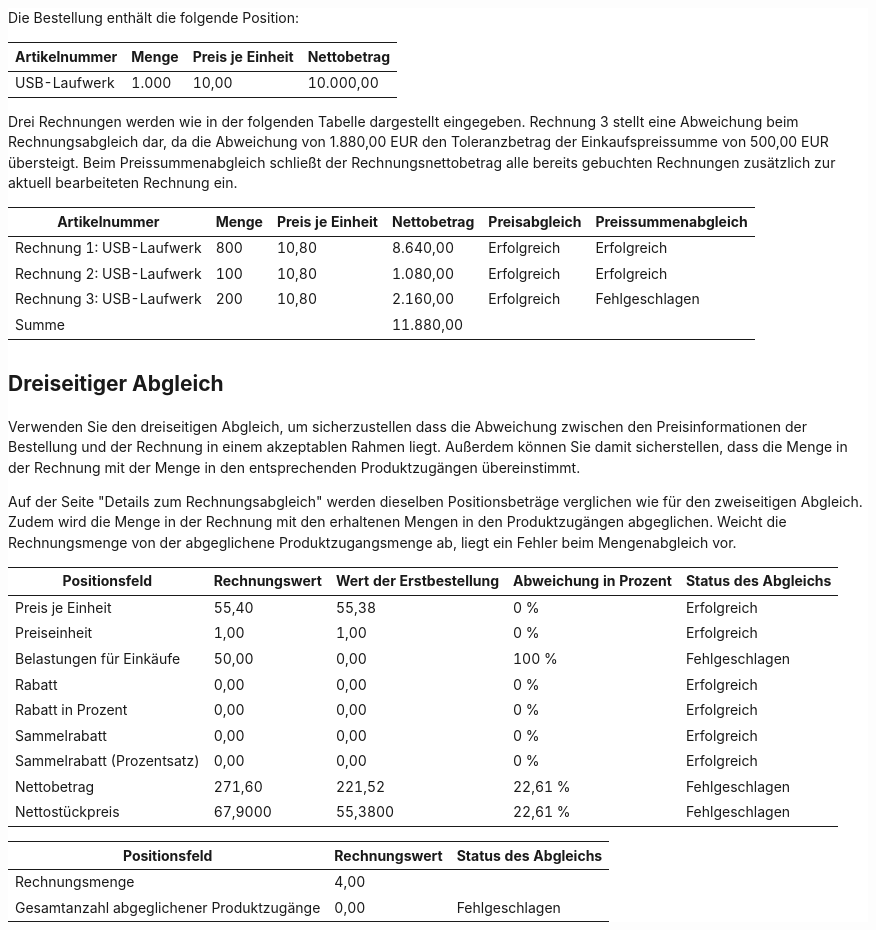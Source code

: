 Die Bestellung enthält die folgende Position:

| Artikelnummer | Menge | Preis je Einheit | Nettobetrag |
|-------------|----------|------------|------------|
| USB-Laufwerk   | 1.000    | 10,00      | 10.000,00  |

Drei Rechnungen werden wie in der folgenden Tabelle dargestellt eingegeben. Rechnung 3 stellt eine Abweichung beim Rechnungsabgleich dar, da die Abweichung von 1.880,00 EUR den Toleranzbetrag der Einkaufspreissumme von 500,00 EUR übersteigt. Beim Preissummenabgleich schließt der Rechnungsnettobetrag alle bereits gebuchten Rechnungen zusätzlich zur aktuell bearbeiteten Rechnung ein.

| Artikelnummer          | Menge | Preis je Einheit | Nettobetrag | Preisabgleich | Preissummenabgleich |
|----------------------|----------|------------|------------|-------------|-------------------|
| Rechnung 1: USB-Laufwerk | 800      | 10,80      | 8.640,00   | Erfolgreich      | Erfolgreich            |
| Rechnung 2: USB-Laufwerk | 100      | 10,80      | 1.080,00   | Erfolgreich      | Erfolgreich            |
| Rechnung 3: USB-Laufwerk | 200      | 10,80      | 2.160,00   | Erfolgreich      | Fehlgeschlagen            |
| Summe                |          |            | 11.880,00  |             |                   |

## <a name="three-way-matching"></a>Dreiseitiger Abgleich

Verwenden Sie den dreiseitigen Abgleich, um sicherzustellen dass die Abweichung zwischen den Preisinformationen der Bestellung und der Rechnung in einem akzeptablen Rahmen liegt. Außerdem können Sie damit sicherstellen, dass die Menge in der Rechnung mit der Menge in den entsprechenden Produktzugängen übereinstimmt.

Auf der Seite "Details zum Rechnungsabgleich" werden dieselben Positionsbeträge verglichen wie für den zweiseitigen Abgleich. Zudem wird die Menge in der Rechnung mit den erhaltenen Mengen in den Produktzugängen abgeglichen. Weicht die Rechnungsmenge von der abgeglichene Produktzugangsmenge ab, liegt ein Fehler beim Mengenabgleich vor.

| Positionsfeld                    | Rechnungswert | Wert der Erstbestellung | Abweichung in Prozent | Status des Abgleichs |
|-------------------------------|---------------|----------------------|---------------------|--------------|
| Preis je Einheit                    | 55,40         | 55,38                | 0 %                  | Erfolgreich       |
| Preiseinheit                    | 1,00          | 1,00                 | 0 %                  | Erfolgreich       |
| Belastungen für Einkäufe          | 50,00         | 0,00                 | 100 %                | Fehlgeschlagen       |
| Rabatt                      | 0,00          | 0,00                 | 0 %                  | Erfolgreich       |
| Rabatt in Prozent              | 0,00          | 0,00                 | 0 %                  | Erfolgreich       |
| Sammelrabatt            | 0,00          | 0,00                 | 0 %                  | Erfolgreich       |
| Sammelrabatt (Prozentsatz) | 0,00          | 0,00                 | 0 %                  | Erfolgreich       |
| Nettobetrag                    | 271,60        | 221,52               | 22,61 %              | Fehlgeschlagen       |
| Nettostückpreis                | 67,9000       | 55,3800              | 22,61 %              | Fehlgeschlagen       |

| Positionsfeld                     | Rechnungswert | Status des Abgleichs |
|--------------------------------|---------------|--------------|
| Rechnungsmenge               | 4,00          |              |
| Gesamtanzahl abgeglichener Produktzugänge | 0,00          | Fehlgeschlagen       |
